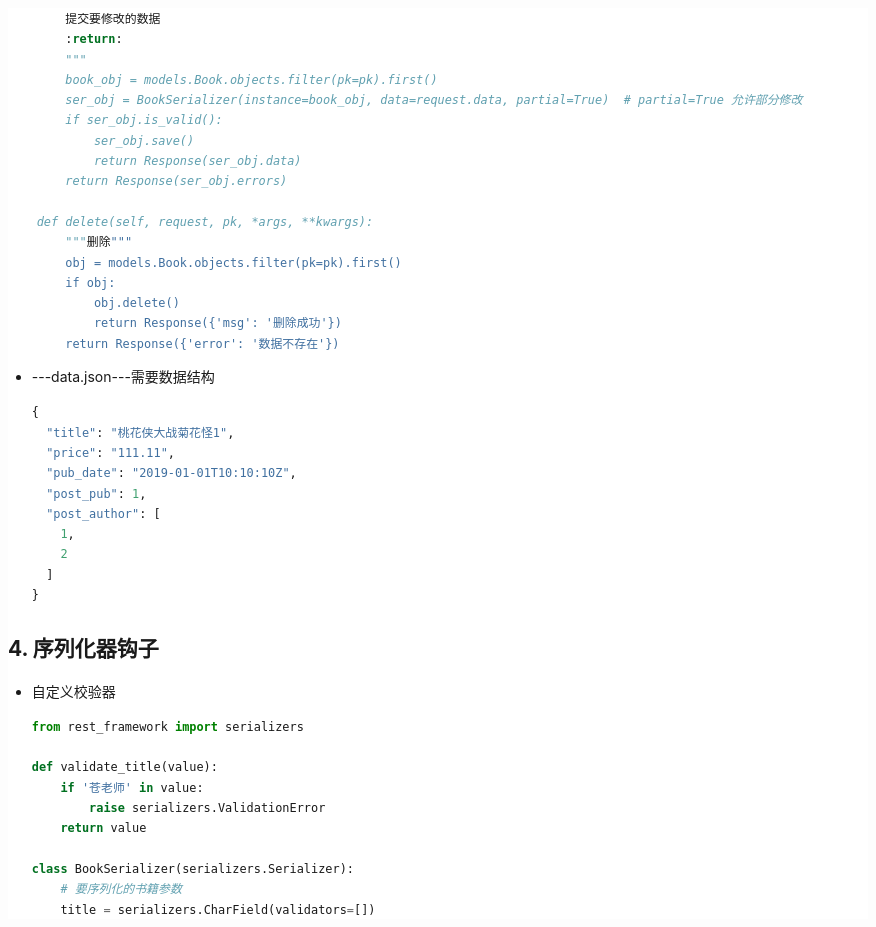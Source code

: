 ```python
        提交要修改的数据
        :return:
        """
        book_obj = models.Book.objects.filter(pk=pk).first()
        ser_obj = BookSerializer(instance=book_obj, data=request.data, partial=True)  # partial=True 允许部分修改
        if ser_obj.is_valid():
            ser_obj.save()
            return Response(ser_obj.data)
        return Response(ser_obj.errors)

    def delete(self, request, pk, *args, **kwargs):
        """删除"""
        obj = models.Book.objects.filter(pk=pk).first()
        if obj:
            obj.delete()
            return Response({'msg': '删除成功'})
        return Response({'error': '数据不存在'})

```

- ---data.json---需要数据结构  

  ```python
  {
    "title": "桃花侠大战菊花怪1",
    "price": "111.11",
    "pub_date": "2019-01-01T10:10:10Z",
    "post_pub": 1,
    "post_author": [
      1,
      2
    ]
  }
  ```

  

## 4. 序列化器钩子

- 自定义校验器

  ```python
  from rest_framework import serializers
  
  def validate_title(value):
      if '苍老师' in value:
          raise serializers.ValidationError
      return value
  
  class BookSerializer(serializers.Serializer):
      # 要序列化的书籍参数
      title = serializers.CharField(validators=[])
  ```
